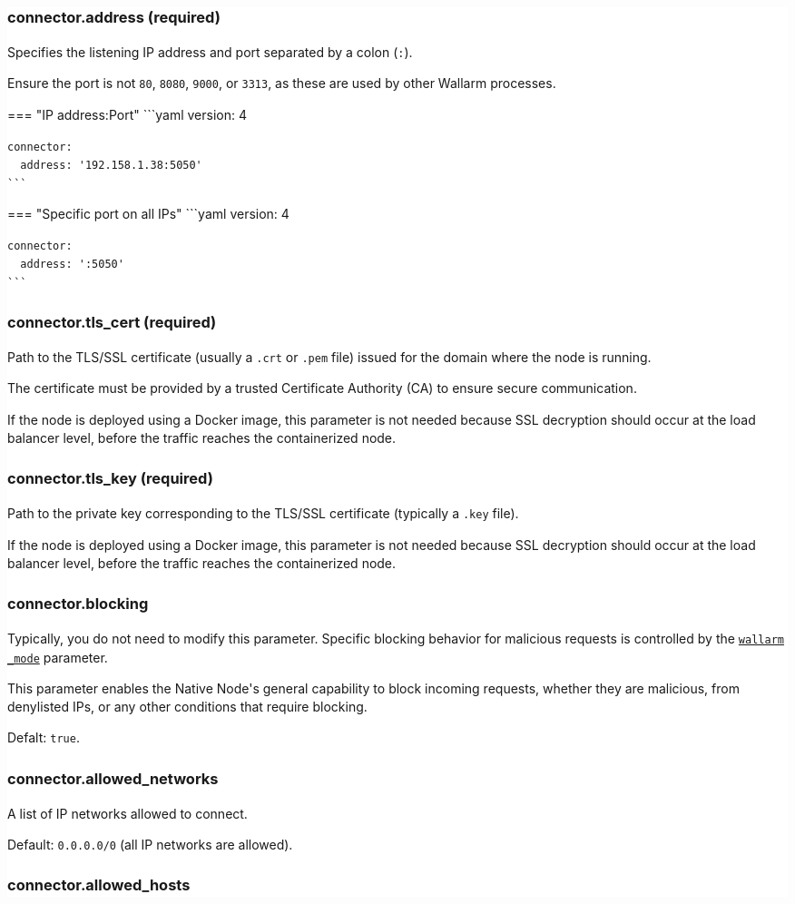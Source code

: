 ### connector.address (required)

Specifies the listening IP address and port separated by a colon (`:`).

Ensure the port is not `80`, `8080`, `9000`, or `3313`, as these are used by other Wallarm processes.

=== "IP address:Port"
    ```yaml
    version: 4

    connector:
      address: '192.158.1.38:5050'
    ```
=== "Specific port on all IPs"
    ```yaml
    version: 4

    connector:
      address: ':5050'
    ```

### connector.tls_cert (required)

Path to the TLS/SSL certificate (usually a `.crt` or `.pem` file) issued for the domain where the node is running.

The certificate must be provided by a trusted Certificate Authority (CA) to ensure secure communication.

If the node is deployed using a Docker image, this parameter is not needed because SSL decryption should occur at the load balancer level, before the traffic reaches the containerized node.

### connector.tls_key (required)

Path to the private key corresponding to the TLS/SSL certificate (typically a `.key` file).

If the node is deployed using a Docker image, this parameter is not needed because SSL decryption should occur at the load balancer level, before the traffic reaches the containerized node.

### connector.blocking

Typically, you do not need to modify this parameter. Specific blocking behavior for malicious requests is controlled by the [`wallarm_mode`](#route_configwallarm_mode) parameter.

This parameter enables the Native Node's general capability to block incoming requests, whether they are malicious, from denylisted IPs, or any other conditions that require blocking.

Defalt: `true`.

### connector.allowed_networks

A list of IP networks allowed to connect.

Default: `0.0.0.0/0` (all IP networks are allowed).

### connector.allowed_hosts
